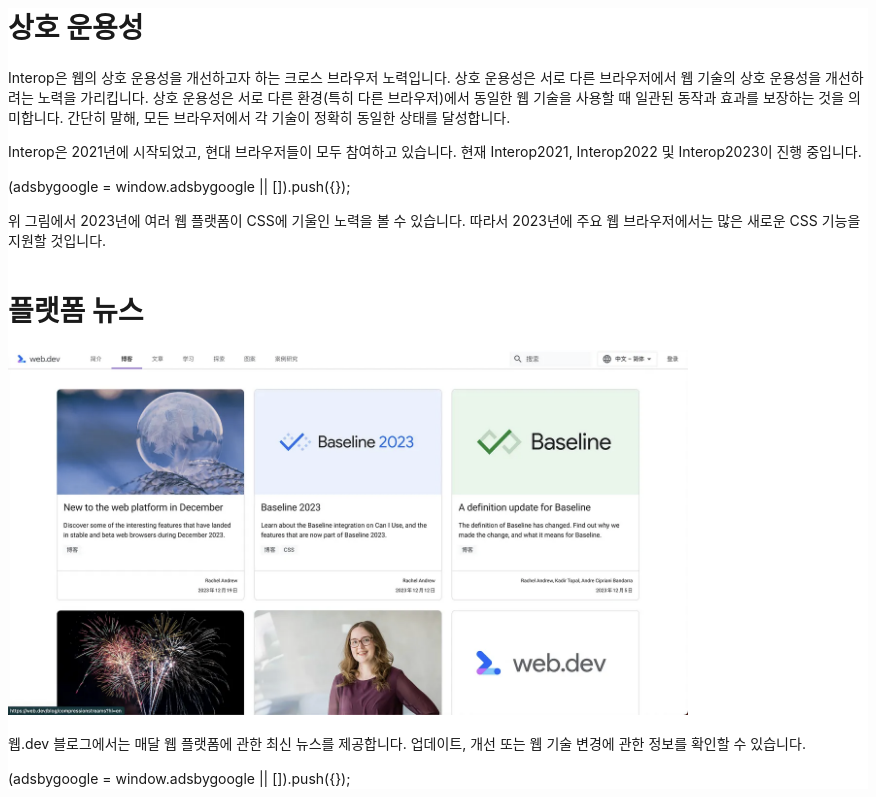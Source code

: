 # 상호 운용성

Interop은 웹의 상호 운용성을 개선하고자 하는 크로스 브라우저 노력입니다. 상호 운용성은 서로 다른 브라우저에서 웹 기술의 상호 운용성을 개선하려는 노력을 가리킵니다. 상호 운용성은 서로 다른 환경(특히 다른 브라우저)에서 동일한 웹 기술을 사용할 때 일관된 동작과 효과를 보장하는 것을 의미합니다. 간단히 말해, 모든 브라우저에서 각 기술이 정확히 동일한 상태를 달성합니다.

Interop은 2021년에 시작되었고, 현대 브라우저들이 모두 참여하고 있습니다. 현재 Interop2021, Interop2022 및 Interop2023이 진행 중입니다.


<ins class="adsbygoogle"
  style="display:block"
  data-ad-client="ca-pub-4877378276818686"
  data-ad-slot="9743150776"
  data-ad-format="auto"
  data-full-width-responsive="true"></ins>
<component is="script">
(adsbygoogle = window.adsbygoogle || []).push({});
</component>

위 그림에서 2023년에 여러 웹 플랫폼이 CSS에 기울인 노력을 볼 수 있습니다. 따라서 2023년에 주요 웹 브라우저에서는 많은 새로운 CSS 기능을 지원할 것입니다.

# 플랫폼 뉴스

![Platform News](./img/StartingtowriteCSSin2023willbedifferent_9.png)

웹.dev 블로그에서는 매달 웹 플랫폼에 관한 최신 뉴스를 제공합니다. 업데이트, 개선 또는 웹 기술 변경에 관한 정보를 확인할 수 있습니다.


<ins class="adsbygoogle"
  style="display:block"
  data-ad-client="ca-pub-4877378276818686"
  data-ad-slot="9743150776"
  data-ad-format="auto"
  data-full-width-responsive="true"></ins>
<component is="script">
(adsbygoogle = window.adsbygoogle || []).push({});
</component>
